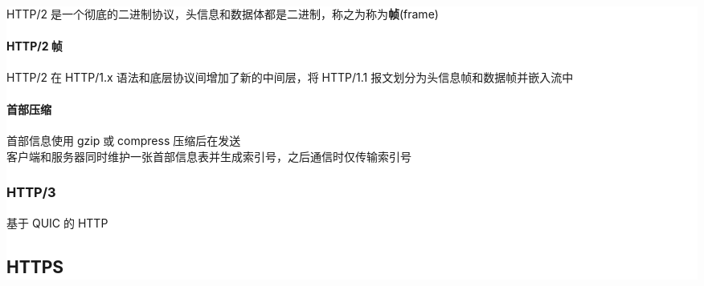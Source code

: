 HTTP/2 是一个彻底的二进制协议，头信息和数据体都是二进制，称之为称为**帧**(frame)

#### HTTP/2 帧

HTTP/2 在 HTTP/1.x 语法和底层协议间增加了新的中间层，将 HTTP/1.1 报文划分为头信息帧和数据帧并嵌入流中

#### 首部压缩

首部信息使用 gzip 或 compress 压缩后在发送  
客户端和服务器同时维护一张首部信息表并生成索引号，之后通信时仅传输索引号

### HTTP/3

基于 QUIC 的 HTTP  

## HTTPS
  